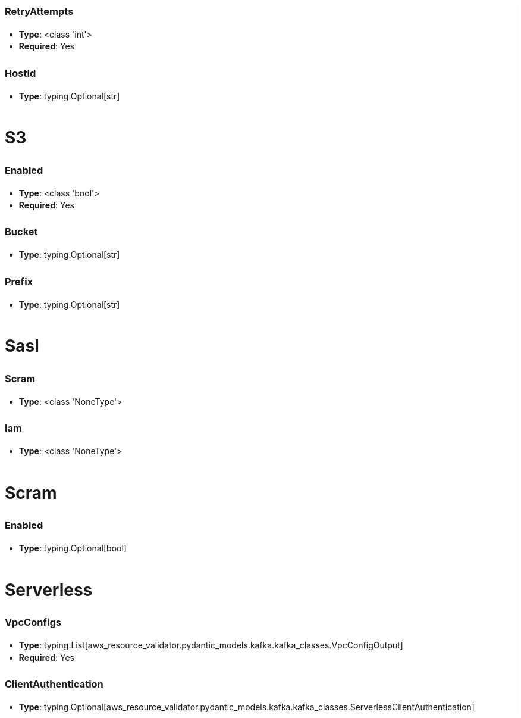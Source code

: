 ### RetryAttempts
- **Type**: <class 'int'>
- **Required**: Yes

### HostId
- **Type**: typing.Optional[str]


# S3

### Enabled
- **Type**: <class 'bool'>
- **Required**: Yes

### Bucket
- **Type**: typing.Optional[str]

### Prefix
- **Type**: typing.Optional[str]


# Sasl

### Scram
- **Type**: <class 'NoneType'>

### Iam
- **Type**: <class 'NoneType'>


# Scram

### Enabled
- **Type**: typing.Optional[bool]


# Serverless

### VpcConfigs
- **Type**: typing.List[aws_resource_validator.pydantic_models.kafka.kafka_classes.VpcConfigOutput]
- **Required**: Yes

### ClientAuthentication
- **Type**: typing.Optional[aws_resource_validator.pydantic_models.kafka.kafka_classes.ServerlessClientAuthentication]
